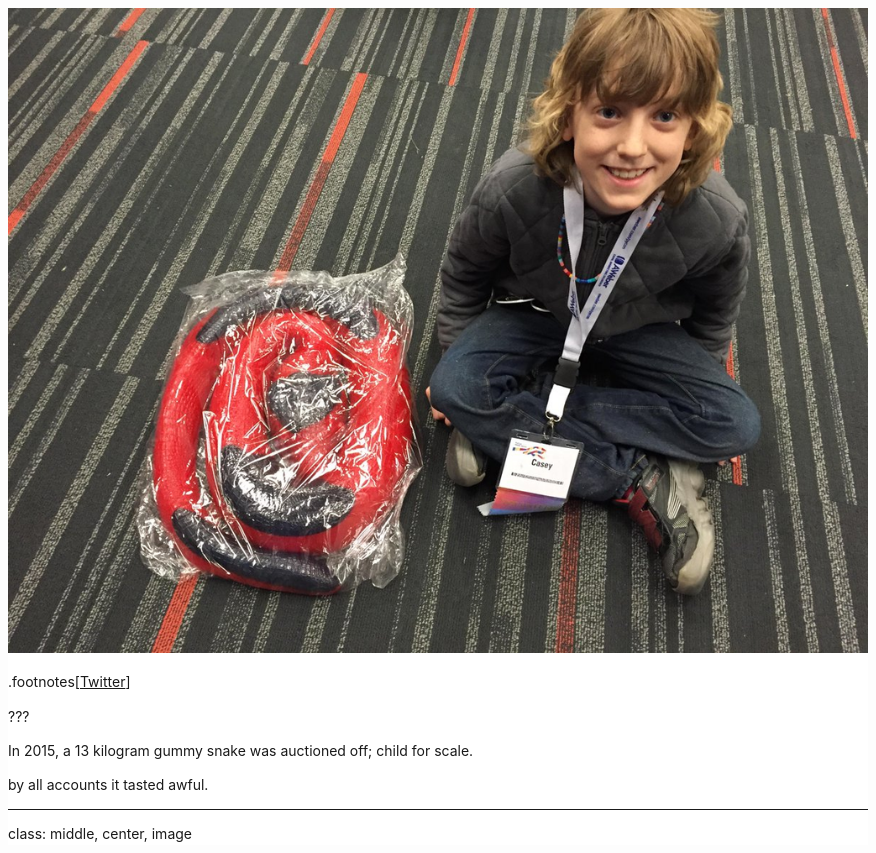 ![Image](images/pyladies-2.jpg)

.footnotes[[Twitter](https://twitter.com/dougnap/status/585928632394244096)]

???

In 2015, a 13 kilogram gummy snake was auctioned off; child for scale.

by all accounts it tasted awful.

---

class: middle, center, image